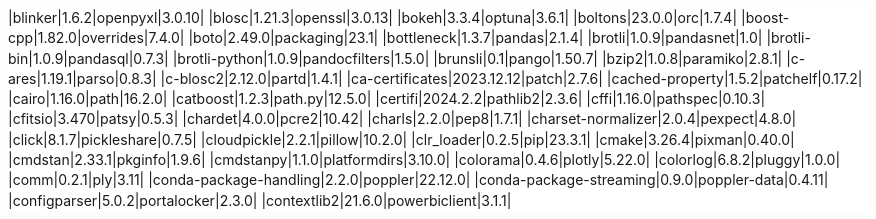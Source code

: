 |blinker|1.6.2|openpyxl|3.0.10|
|blosc|1.21.3|openssl|3.0.13|
|bokeh|3.3.4|optuna|3.6.1|
|boltons|23.0.0|orc|1.7.4|
|boost-cpp|1.82.0|overrides|7.4.0|
|boto|2.49.0|packaging|23.1|
|bottleneck|1.3.7|pandas|2.1.4|
|brotli|1.0.9|pandasnet|1.0|
|brotli-bin|1.0.9|pandasql|0.7.3|
|brotli-python|1.0.9|pandocfilters|1.5.0|
|brunsli|0.1|pango|1.50.7|
|bzip2|1.0.8|paramiko|2.8.1|
|c-ares|1.19.1|parso|0.8.3|
|c-blosc2|2.12.0|partd|1.4.1|
|ca-certificates|2023.12.12|patch|2.7.6|
|cached-property|1.5.2|patchelf|0.17.2|
|cairo|1.16.0|path|16.2.0|
|catboost|1.2.3|path.py|12.5.0|
|certifi|2024.2.2|pathlib2|2.3.6|
|cffi|1.16.0|pathspec|0.10.3|
|cfitsio|3.470|patsy|0.5.3|
|chardet|4.0.0|pcre2|10.42|
|charls|2.2.0|pep8|1.7.1|
|charset-normalizer|2.0.4|pexpect|4.8.0|
|click|8.1.7|pickleshare|0.7.5|
|cloudpickle|2.2.1|pillow|10.2.0|
|clr_loader|0.2.5|pip|23.3.1|
|cmake|3.26.4|pixman|0.40.0|
|cmdstan|2.33.1|pkginfo|1.9.6|
|cmdstanpy|1.1.0|platformdirs|3.10.0|
|colorama|0.4.6|plotly|5.22.0|
|colorlog|6.8.2|pluggy|1.0.0|
|comm|0.2.1|ply|3.11|
|conda-package-handling|2.2.0|poppler|22.12.0|
|conda-package-streaming|0.9.0|poppler-data|0.4.11|
|configparser|5.0.2|portalocker|2.3.0|
|contextlib2|21.6.0|powerbiclient|3.1.1|